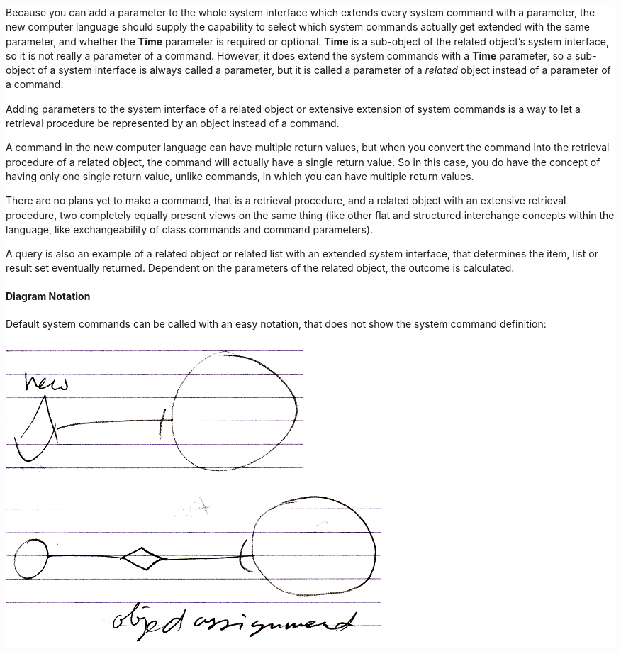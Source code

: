 Because you can add a parameter to the whole system interface which extends every system command with a parameter, the new computer language should supply the capability to select which system commands actually get extended with the same parameter, and whether the __Time__ parameter is required or optional. __Time__ is a sub-object of the related object’s system interface, so it is not really a parameter of a command. However, it does extend the system commands with a __Time__ parameter, so a sub-object of a system interface is always called a parameter, but it is called a parameter of a *related* object instead of a parameter of a command.

Adding parameters to the system interface of a related object or extensive extension of system commands is a way to let a retrieval procedure be represented by an object instead of a command.

A command in the new computer language can have multiple return values, but when you convert the command into the retrieval procedure of a related object, the command will actually have a single return value. So in this case, you do have the concept of having only one single return value, unlike commands, in which you can have multiple return values.

There are no plans yet to make a command, that is a retrieval procedure, and a related object with an extensive retrieval procedure, two completely equally present views on the same thing (like other flat and structured interchange concepts within the language, like exchangeability of class commands and command parameters).

A query is also an example of a related object or related list with an extended system interface, that determines the item, list or result set eventually returned. Dependent on the parameters of the related object, the outcome is calculated.

#### Diagram Notation

Default system commands can be called with an easy notation, that does not show the system command definition:

![](images/5.%20System%20Objects%20Misc%20Issues.007.png)

![](images/5.%20System%20Objects%20Misc%20Issues.008.png)
